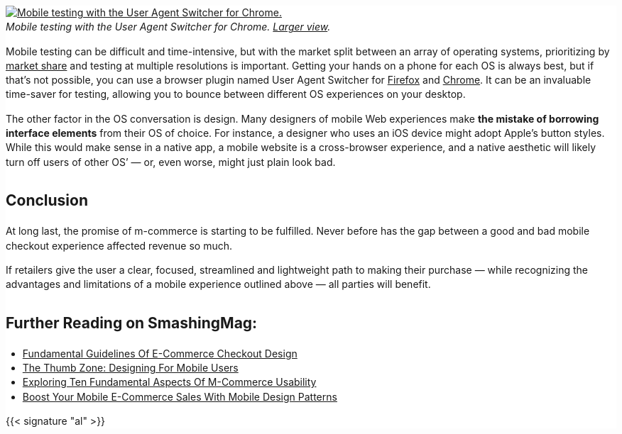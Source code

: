 <a href="https://archive.smashing.media/assets/344dbf88-fdf9-42bb-adb4-46f01eedd629/385bef73-e596-4bff-8c71-3d3592f577c4/useragentswitcher-500.jpg"><img loading="lazy" decoding="async" class="134485" title="Mobile testing with the User Agent Switcher for Chrome." src="https://archive.smashing.media/assets/344dbf88-fdf9-42bb-adb4-46f01eedd629/385bef73-e596-4bff-8c71-3d3592f577c4/useragentswitcher-500.jpg" alt="Mobile testing with the User Agent Switcher for Chrome." width="500" height="311" /></a><br>
<em>Mobile testing with the User Agent Switcher for Chrome. <a href="https://archive.smashing.media/assets/344dbf88-fdf9-42bb-adb4-46f01eedd629/385bef73-e596-4bff-8c71-3d3592f577c4/useragentswitcher-500.jpg">Larger view</a>.</em>

Mobile testing can be difficult and time-intensive, but with the market split between an array of operating systems, prioritizing by <a href="https://stats.areppim.com/stats/stats_mobiosxtime.htm">market share</a> and testing at multiple resolutions is important. Getting your hands on a phone for each OS is always best, but if that’s not possible, you can use a browser plugin named User Agent Switcher for <a title="User Agent Switcher" href="https://addons.mozilla.org/en-US/firefox/addon/user-agent-switcher/">Firefox</a> and <a title="User Agent Switcher" href="https://chrome.google.com/webstore/detail/user-agent-switcher-for-c/djflhoibgkdhkhhcedjiklpkjnoahfmg?hl=en-US">Chrome</a>. It can be an invaluable time-saver for testing, allowing you to bounce between different OS experiences on your desktop.

The other factor in the OS conversation is design. Many designers of mobile Web experiences make <strong>the mistake of borrowing interface elements</strong> from their OS of choice. For instance, a designer who uses an iOS device might adopt Apple’s button styles. While this would make sense in a native app, a mobile website is a cross-browser experience, and a native aesthetic will likely turn off users of other OS’ &mdash; or, even worse, might just plain look bad.

## Conclusion

At long last, the promise of m-commerce is starting to be fulfilled. Never before has the gap between a good and bad mobile checkout experience affected revenue so much.

If retailers give the user a clear, focused, streamlined and lightweight path to making their purchase &mdash; while recognizing the advantages and limitations of a mobile experience outlined above &mdash; all parties will benefit.

## <span class="rh">Further Reading</span> on SmashingMag:

*   [Fundamental Guidelines Of E-Commerce Checkout Design](https://www.smashingmagazine.com/2011/04/fundamental-guidelines-of-e-commerce-checkout-design/)
*   [The Thumb Zone: Designing For Mobile Users](https://www.smashingmagazine.com/2016/09/the-thumb-zone-designing-for-mobile-users/)
*   [Exploring Ten Fundamental Aspects Of M-Commerce Usability](https://www.smashingmagazine.com/2013/05/recommendations-mobile-commerce-websites/)
*   [Boost Your Mobile E-Commerce Sales With Mobile Design Patterns](https://www.smashingmagazine.com/2012/12/boost-your-mobile-e-commerce-sales-with-mobile-design-patterns/)

{{< signature "al" >}}
